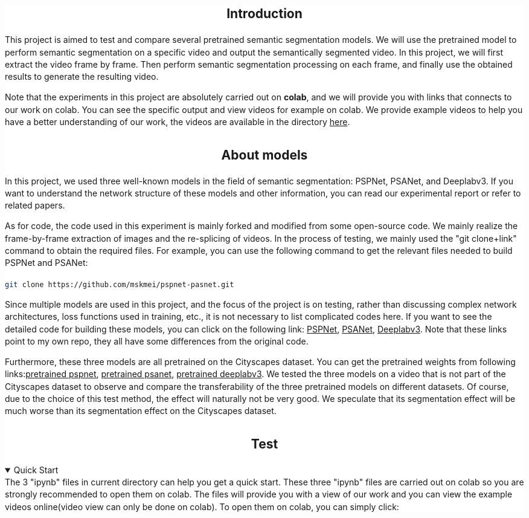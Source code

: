 ## <div align="center">Introduction</div>
This project is aimed to test and compare several pretrained semantic segmentation models. We will use the pretrained model to perform semantic segmentation on a specific video and output the semantically segmented video. In this project, we will first extract the video frame by frame. Then perform semantic segmentation processing on each frame, and finally use the obtained results to generate the resulting video.

Note that the experiments in this project are absolutely carried out on **colab**, and we will provide you with links that connects to our work on colab. You can see the specific output and view videos for example on colab. We provide example videos to help you have a better understanding of our work, the videos are available in the directory [here](https://drive.google.com/drive/folders/1pVmLX6EhfBikLpH_pUjXWYzlMmM7s8Ny?usp=sharing).

## <div align="center">About models</div>
In this project, we used three well-known models in the field of semantic segmentation: PSPNet, PSANet, and Deeplabv3. If you want to understand the network structure of these models and other information, you can read our experimental report or refer to related papers.

As for code, the code used in this experiment is mainly forked and modified from some open-source code. We mainly realize the frame-by-frame extraction of images and the re-splicing of videos. In the process of testing, we mainly used the "git clone+link" command to obtain the required files. For example, you can use the following command to get the relevant files needed to build PSPNet and PSANet:
```bash
git clone https://github.com/mskmei/pspnet-pasnet.git
```

Since multiple models are used in this project, and the focus of the project is on testing, rather than discussing complex network architectures, loss functions used in training, etc., it is not necessary to list complicated codes here. If you want to see the detailed code for building these models, you can click on the following link: [PSPNet](https://github.com/mskmei/pspnet-pasnet.git),  [PSANet](https://github.com/mskmei/pspnet-pasnet.git), [Deeplabv3](https://github.com/mskmei/DeepLabV3Plus-Pytorch.git). Note that these links point to my own repo, they all have some differences from the original code. 

Furthermore, these three models are all pretrained on the Cityscapes dataset. You can get the pretrained weights from following links:[pretrained pspnet](https://drive.google.com/file/d/1KaM0XLX60awJ6VzEPel84jr5AouNoLxi/view?usp=sharing), [pretrained psanet](https://drive.google.com/file/d/1qqktI7aIEM4Vucqk7XVi-L2FFDLJEQtO/view?usp=sharing), [pretrained deeplabv3](https://drive.google.com/file/d/1XlP8CzbkVkv8UZ2f6_0wtCT8P0Pu4nmD/view?usp=sharing). We tested the three models on a video that is not part of the Cityscapes dataset to observe and compare the transferability of the three pretrained models on different datasets. Of course, due to the choice of this test method, the effect will naturally not be very good. We speculate that its segmentation effect will be much worse than its segmentation effect on the Cityscapes dataset.

## <div align="center">Test</div>
<details open>
 <summary>Quick Start</summary>
  The 3 "ipynb" files in current directory can help you get a quick start. These three "ipynb" files are carried out on colab so you are strongly recommended to open them on colab. The files will provide you with a view of our work and you can view the example videos online(video view can only be done on colab). To open them on colab, you can simply click:
 